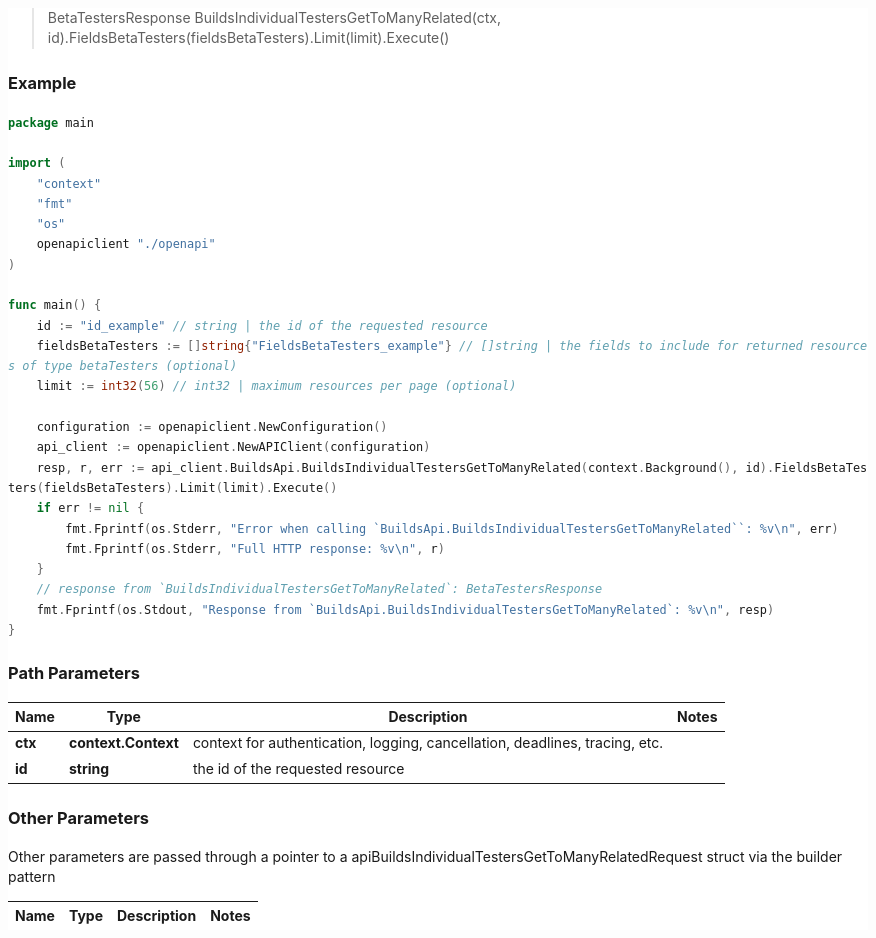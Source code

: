 > BetaTestersResponse BuildsIndividualTestersGetToManyRelated(ctx, id).FieldsBetaTesters(fieldsBetaTesters).Limit(limit).Execute()



### Example

```go
package main

import (
    "context"
    "fmt"
    "os"
    openapiclient "./openapi"
)

func main() {
    id := "id_example" // string | the id of the requested resource
    fieldsBetaTesters := []string{"FieldsBetaTesters_example"} // []string | the fields to include for returned resources of type betaTesters (optional)
    limit := int32(56) // int32 | maximum resources per page (optional)

    configuration := openapiclient.NewConfiguration()
    api_client := openapiclient.NewAPIClient(configuration)
    resp, r, err := api_client.BuildsApi.BuildsIndividualTestersGetToManyRelated(context.Background(), id).FieldsBetaTesters(fieldsBetaTesters).Limit(limit).Execute()
    if err != nil {
        fmt.Fprintf(os.Stderr, "Error when calling `BuildsApi.BuildsIndividualTestersGetToManyRelated``: %v\n", err)
        fmt.Fprintf(os.Stderr, "Full HTTP response: %v\n", r)
    }
    // response from `BuildsIndividualTestersGetToManyRelated`: BetaTestersResponse
    fmt.Fprintf(os.Stdout, "Response from `BuildsApi.BuildsIndividualTestersGetToManyRelated`: %v\n", resp)
}
```

### Path Parameters


Name | Type | Description  | Notes
------------- | ------------- | ------------- | -------------
**ctx** | **context.Context** | context for authentication, logging, cancellation, deadlines, tracing, etc.
**id** | **string** | the id of the requested resource | 

### Other Parameters

Other parameters are passed through a pointer to a apiBuildsIndividualTestersGetToManyRelatedRequest struct via the builder pattern


Name | Type | Description  | Notes
------------- | ------------- | ------------- | -------------
